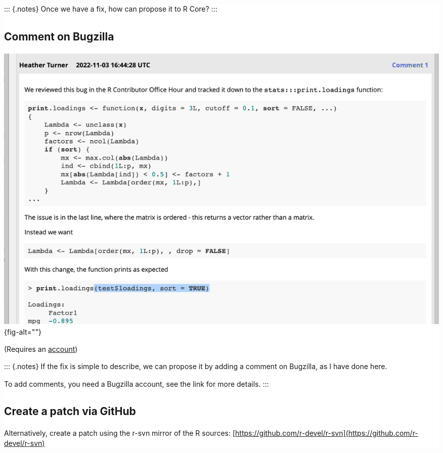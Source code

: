::: {.notes}
Once we have a fix, how can propose it to R Core?
:::

## Comment on Bugzilla

![](media/bug_analysis.png){fig-alt=""}

(Requires an [account](https://contributor.r-project.org/rdevguide/BugTrack.html#RCorePkgBug))

::: {.notes}
If the fix is simple to describe, we can propose it by adding a comment on
Bugzilla, as I have done here.

To add comments, you need a Bugzilla account, see the link for more details.
:::

## Create a patch via GitHub

Alternatively, create a patch using the r-svn mirror of the R sources:
[https://github.com/r-devel/r-svn](https://github.com/r-devel/r-svn)
